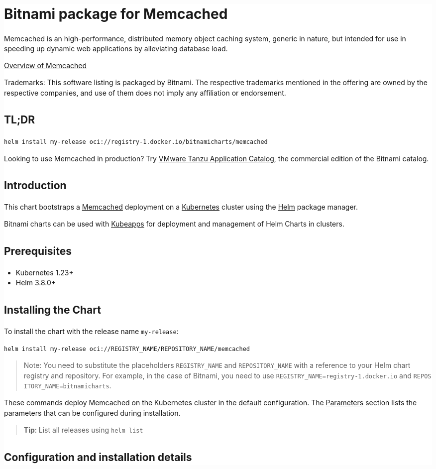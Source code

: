 

# Bitnami package for Memcached

Memcached is an high-performance, distributed memory object caching system, generic in nature, but intended for use in speeding up dynamic web applications by alleviating database load.

[Overview of Memcached](http://memcached.org)

Trademarks: This software listing is packaged by Bitnami. The respective trademarks mentioned in the offering are owned by the respective companies, and use of them does not imply any affiliation or endorsement.

## TL;DR

```console
helm install my-release oci://registry-1.docker.io/bitnamicharts/memcached
```

Looking to use Memcached in production? Try [VMware Tanzu Application Catalog](https://bitnami.com/enterprise), the commercial edition of the Bitnami catalog.

## Introduction

This chart bootstraps a [Memcached](https://github.com/bitnami/containers/tree/main/bitnami/memcached) deployment on a [Kubernetes](https://kubernetes.io) cluster using the [Helm](https://helm.sh) package manager.

Bitnami charts can be used with [Kubeapps](https://kubeapps.dev/) for deployment and management of Helm Charts in clusters.

## Prerequisites

- Kubernetes 1.23+
- Helm 3.8.0+

## Installing the Chart

To install the chart with the release name `my-release`:

```console
helm install my-release oci://REGISTRY_NAME/REPOSITORY_NAME/memcached
```

> Note: You need to substitute the placeholders `REGISTRY_NAME` and `REPOSITORY_NAME` with a reference to your Helm chart registry and repository. For example, in the case of Bitnami, you need to use `REGISTRY_NAME=registry-1.docker.io` and `REPOSITORY_NAME=bitnamicharts`.

These commands deploy Memcached on the Kubernetes cluster in the default configuration. The [Parameters](#parameters) section lists the parameters that can be configured during installation.

> **Tip**: List all releases using `helm list`

## Configuration and installation details
